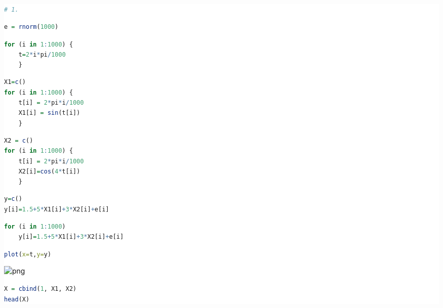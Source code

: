 ```R
# 1.
```


```R
e = rnorm(1000)
```


```R
for (i in 1:1000) {
    t=2*i*pi/1000
    }
```


```R
X1=c()
for (i in 1:1000) {
    t[i] = 2*pi*i/1000
    X1[i] = sin(t[i])
    }
```


```R
X2 = c()
for (i in 1:1000) {
    t[i] = 2*pi*i/1000
    X2[i]=cos(4*t[i])
    }
```


```R
y=c()
y[i]=1.5+5*X1[i]+3*X2[i]+e[i]
```


```R
for (i in 1:1000)
    y[i]=1.5+5*X1[i]+3*X2[i]+e[i]
```


```R
plot(x=t,y=y)
```


    
![png](output_7_0.png)
    



```R
X = cbind(1, X1, X2)
head(X)
```

